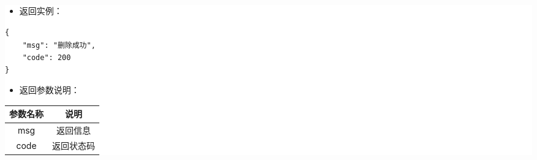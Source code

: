 - 返回实例：

```
{
    "msg": "删除成功",
    "code": 200
}
```
- 返回参数说明：
    
|参数名称|说明|
|:-------:|:-------------: |
|msg|返回信息|
|code|返回状态码|   x